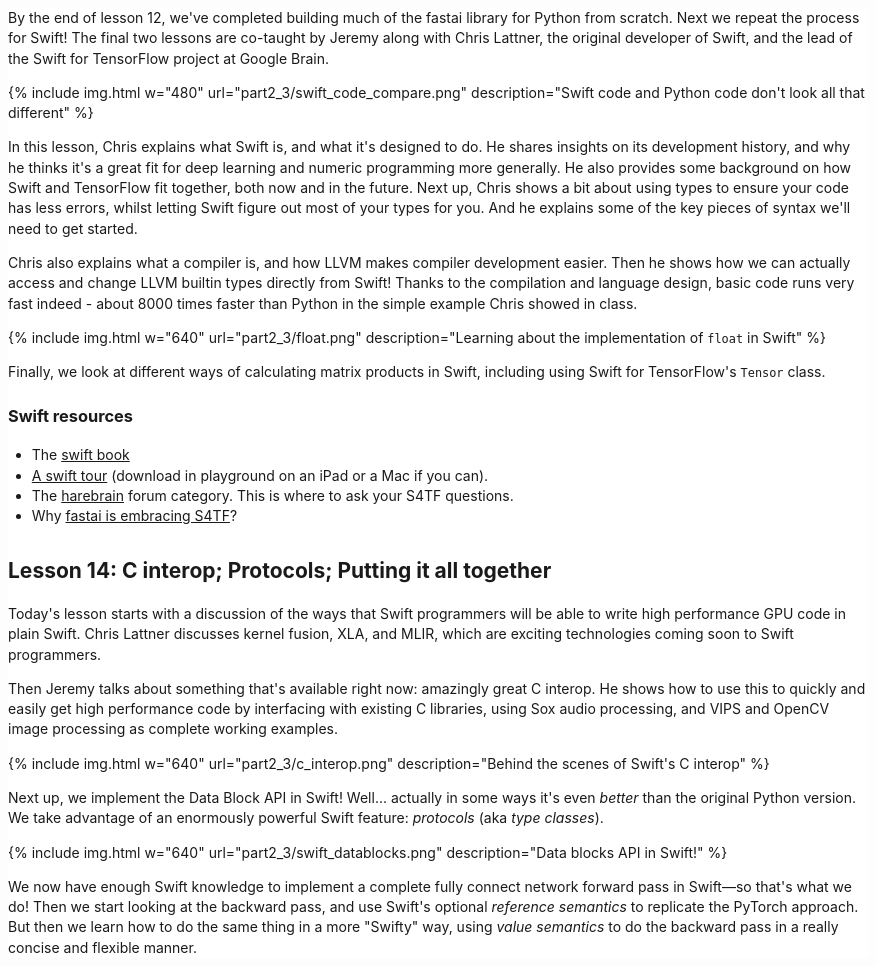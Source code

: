 By the end of lesson 12, we've completed building much of the fastai library for Python from scratch. Next we repeat the process for Swift! The final two lessons are co-taught by Jeremy along with Chris Lattner, the original developer of Swift, and the lead of the Swift for TensorFlow project at Google Brain.

{% include img.html w="480" url="part2_3/swift_code_compare.png" description="Swift code and Python code don't look all that different" %}

In this lesson, Chris explains what Swift is, and what it's designed to do. He shares insights on its development history, and why he thinks it's a great fit for deep learning and numeric programming more generally. He also provides some background on how Swift and TensorFlow fit together, both now and in the future. Next up, Chris shows a bit about using types to ensure your code has less errors, whilst letting Swift figure out most of your types for you. And he explains some of the key pieces of syntax we'll need to get started.

Chris also explains what a compiler is, and how LLVM makes compiler development easier. Then he shows how we can actually access and change LLVM builtin types directly from Swift! Thanks to the compilation and language design, basic code runs very fast indeed - about 8000 times faster than Python in the simple example Chris showed in class.

{% include img.html w="640" url="part2_3/float.png" description="Learning about the implementation of `float` in Swift" %}

Finally, we look at different ways of calculating matrix products in Swift, including using Swift for TensorFlow's `Tensor` class.

### Swift resources

- The [swift book](https://docs.swift.org/swift-book/)
- [A swift tour](https://docs.swift.org/swift-book/GuidedTour/GuidedTour.html) (download in playground on an iPad or a Mac if you can).
- The [harebrain](https://forums.fast.ai/c/harebrain)  forum category. This is where to ask your S4TF questions.
- Why [fastai is embracing S4TF](https://www.fast.ai/2019/03/06/fastai-swift/)?

## Lesson 14: C interop; Protocols; Putting it all together

Today's lesson starts with a discussion of the ways that Swift programmers will be able to write high performance GPU code in plain Swift. Chris Lattner discusses kernel fusion, XLA, and MLIR, which are exciting technologies coming soon to Swift programmers.

Then Jeremy talks about something that's available right now: amazingly great C interop. He shows how to use this to quickly and easily get high performance code by interfacing with existing C libraries, using Sox audio processing, and VIPS and OpenCV image processing as complete working examples.

{% include img.html w="640" url="part2_3/c_interop.png" description="Behind the scenes of Swift's C interop" %}

Next up, we implement the Data Block API in Swift! Well... actually in some ways it's even *better* than the original Python version. We take advantage of an enormously powerful Swift feature: *protocols* (aka *type classes*).

{% include img.html w="640" url="part2_3/swift_datablocks.png" description="Data blocks API in Swift!" %}

We now have enough Swift knowledge to implement a complete fully connect network forward pass in Swift&mdash;so that's what we do! Then we start looking at the backward pass, and use Swift's optional *reference semantics* to replicate the PyTorch approach. But then we learn how to do the same thing in a more "Swifty" way, using *value semantics* to do the backward pass in a really concise and flexible manner.
